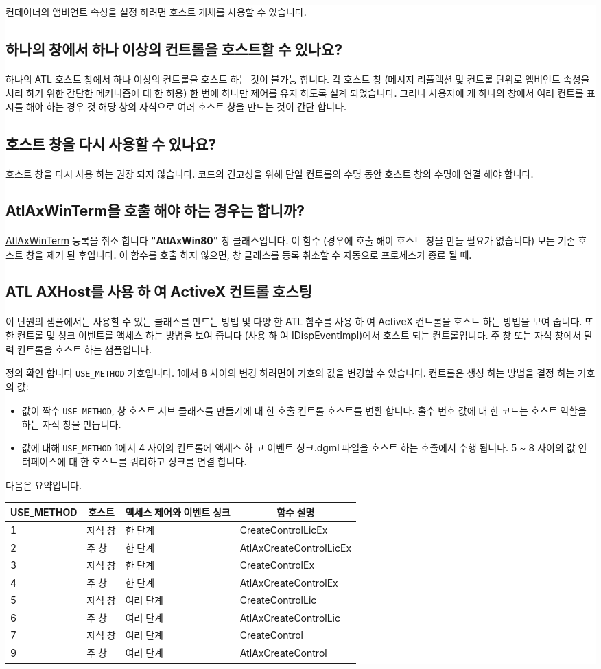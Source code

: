  컨테이너의 앰비언트 속성을 설정 하려면 호스트 개체를 사용할 수 있습니다.

## <a name="can-i-host-more-than-one-control-in-a-single-window"></a>하나의 창에서 하나 이상의 컨트롤을 호스트할 수 있나요?

하나의 ATL 호스트 창에서 하나 이상의 컨트롤을 호스트 하는 것이 불가능 합니다. 각 호스트 창 (메시지 리플렉션 및 컨트롤 단위로 앰비언트 속성을 처리 하기 위한 간단한 메커니즘에 대 한 허용) 한 번에 하나만 제어를 유지 하도록 설계 되었습니다. 그러나 사용자에 게 하나의 창에서 여러 컨트롤 표시를 해야 하는 경우 것 해당 창의 자식으로 여러 호스트 창을 만드는 것이 간단 합니다.

## <a name="can-i-reuse-a-host-window"></a>호스트 창을 다시 사용할 수 있나요?

호스트 창을 다시 사용 하는 권장 되지 않습니다. 코드의 견고성을 위해 단일 컨트롤의 수명 동안 호스트 창의 수명에 연결 해야 합니다.

## <a name="when-do-i-need-to-call-atlaxwinterm"></a>AtlAxWinTerm을 호출 해야 하는 경우는 합니까?

[AtlAxWinTerm](reference/composite-control-global-functions.md#atlaxwinterm) 등록을 취소 합니다 **"AtlAxWin80"** 창 클래스입니다. 이 함수 (경우에 호출 해야 호스트 창을 만들 필요가 없습니다) 모든 기존 호스트 창을 제거 된 후입니다. 이 함수를 호출 하지 않으면, 창 클래스를 등록 취소할 수 자동으로 프로세스가 종료 될 때.

## <a name="hosting-activex-controls-using-atl-axhost"></a>ATL AXHost를 사용 하 여 ActiveX 컨트롤 호스팅

이 단원의 샘플에서는 사용할 수 있는 클래스를 만드는 방법 및 다양 한 ATL 함수를 사용 하 여 ActiveX 컨트롤을 호스트 하는 방법을 보여 줍니다. 또한 컨트롤 및 싱크 이벤트를 액세스 하는 방법을 보여 줍니다 (사용 하 여 [IDispEventImpl](../atl/reference/idispeventimpl-class.md))에서 호스트 되는 컨트롤입니다. 주 창 또는 자식 창에서 달력 컨트롤을 호스트 하는 샘플입니다.  
  
 정의 확인 합니다 `USE_METHOD` 기호입니다. 1에서 8 사이의 변경 하려면이 기호의 값을 변경할 수 있습니다. 컨트롤은 생성 하는 방법을 결정 하는 기호의 값:  
  
-   값이 짝수 `USE_METHOD`, 창 호스트 서브 클래스를 만들기에 대 한 호출 컨트롤 호스트를 변환 합니다. 홀수 번호 값에 대 한 코드는 호스트 역할을 하는 자식 창을 만듭니다.  
  
-   값에 대해 `USE_METHOD` 1에서 4 사이의 컨트롤에 액세스 하 고 이벤트 싱크.dgml 파일을 호스트 하는 호출에서 수행 됩니다. 5 ~ 8 사이의 값 인터페이스에 대 한 호스트를 쿼리하고 싱크를 연결 합니다.  
  
 다음은 요약입니다.  
  
|USE_METHOD|호스트|액세스 제어와 이벤트 싱크|함수 설명|  
|-----------------|----------|--------------------------------------|---------------------------|  
|1|자식 창|한 단계|CreateControlLicEx|  
|2|주 창|한 단계|AtlAxCreateControlLicEx|  
|3|자식 창|한 단계|CreateControlEx|  
|4|주 창|한 단계|AtlAxCreateControlEx|  
|5|자식 창|여러 단계|CreateControlLic|  
|6|주 창|여러 단계|AtlAxCreateControlLic|  
|7|자식 창|여러 단계|CreateControl|  
|9|주 창|여러 단계|AtlAxCreateControl|  
  